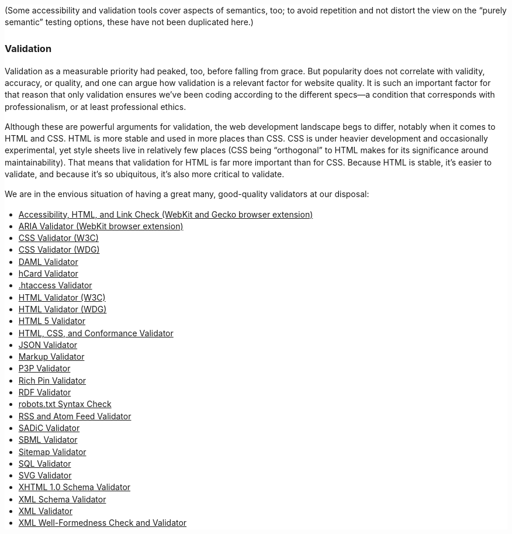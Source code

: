 (Some accessibility and validation tools cover aspects of semantics, too; to avoid repetition and not distort the view on the “purely semantic” testing options, these have not been duplicated here.)

### Validation

Validation as a measurable priority had peaked, too, before falling from grace. But popularity does not correlate with validity, accuracy, or quality, and one can argue how validation is a relevant factor for website quality. It is such an important factor for that reason that only validation ensures we’ve been coding according to the different specs—a condition that corresponds with professionalism, or at least professional ethics.

Although these are powerful arguments for validation, the web development landscape begs to differ, notably when it comes to HTML and CSS. HTML is more stable and used in more places than CSS. CSS is under heavier development and occasionally experimental, yet style sheets live in relatively few places (CSS being “orthogonal” to HTML makes for its significance around maintainability). That means that validation for HTML is far more important than for CSS. Because HTML is stable, it’s easier to validate, and because it’s so ubiquitous, it’s also more critical to validate.

We are in the envious situation of having a great many, good-quality validators at our disposal:

* [Accessibility, HTML, and Link Check (WebKit and Gecko browser extension)](http://www.totalvalidator.com/)
* [ARIA Validator (WebKit browser extension)](https://chrome.google.com/webstore/detail/aria-validator/oigghlanfjgnkcndchmnlnmaojahnjoc)
* [CSS Validator (W3C)](https://jigsaw.w3.org/css-validator/)
* [CSS Validator (WDG)](https://www.htmlhelp.com/tools/csscheck/)
* [DAML Validator](http://www.daml.org/validator/)
* [hCard Validator](http://hcard.geekhood.net/)
* [.htaccess Validator](https://shop.alterlinks.com/htaccess-validator/htaccess-validator.php)
* [HTML Validator (W3C)](https://validator.w3.org/)
* [HTML Validator (WDG)](https://web.archive.org/web/20150721050450/http://www.htmlhelp.com/tools/validator/)
* [HTML 5 Validator](https://html5.validator.nu/)
* [HTML, CSS, and Conformance Validator](https://validator.w3.org/unicorn/)
* [JSON Validator](https://jsoncompare.com/)
* [Markup Validator](https://web.archive.org/web/20151006113546/http://www.validome.org/)
* [P3P Validator](https://www.w3.org/P3P/validator.html)
* [Rich Pin Validator](https://web.archive.org/web/20150615230955/https://developers.pinterest.com/rich_pins/validator/)
* [RDF Validator](https://www.w3.org/RDF/Validator/)
* [robots.txt Syntax Check](https://web.archive.org/web/20151126053219/http://tool.motoricerca.info/robots-checker.phtml)
* [RSS and Atom Feed Validator](https://validator.w3.org/feed/)
* [SADiC Validator](https://web.archive.org/web/20160322204459/https://www.the-web-middle-earth.com/sadic/sadicOnlineValidator.html)
* [SBML Validator](http://sbml.org/Facilities/Validator/)
* [Sitemap Validator](https://web.archive.org/web/20160715025623/http://www.validome.org/google/validate)
* [SQL Validator](https://web.archive.org/web/20160821011626/http://developer.mimer.se/validator/index.htm)
* [SVG Validator](https://web.archive.org/web/20050306190554/http://jiggles.w3.org/svgvalidator/ValidatorURI.html)
* [XHTML 1.0 Schema Validator](https://schneegans.de/sv/)
* [XML Schema Validator](https://web.archive.org/web/20130728234212/http://www.w3.org/2001/03/webdata/xsv)
* [XML Validator](https://www.xmlvalidation.com/)
* [XML Well-Formedness Check and Validator](https://www.cogsci.ed.ac.uk/~richard/xml-check.html)

